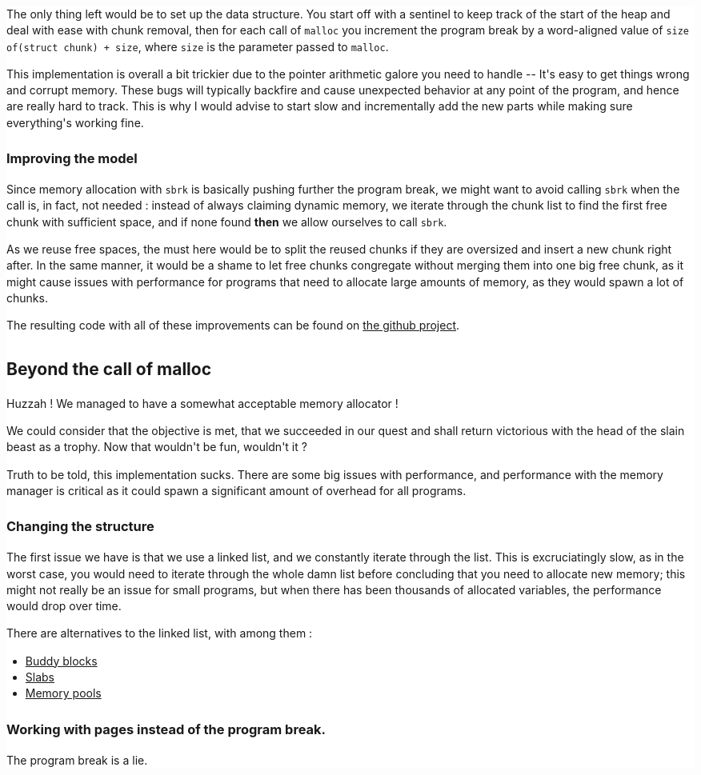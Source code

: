 The only thing left would be to set up the data structure. You start off with a sentinel to keep track of the start of the heap and deal with ease with chunk removal, then for each call of `malloc` you increment the program break by a word-aligned value of `sizeof(struct chunk) + size`, where `size` is the parameter passed to `malloc`.

This implementation is overall a bit trickier due to the pointer arithmetic galore you need to handle -- It's easy to get things wrong and corrupt memory. These bugs will typically backfire and cause unexpected behavior at any point of the program, and hence are really hard to track. This is why I would advise to start slow and incrementally add the new parts while making sure everything's working fine.

### Improving the model

Since memory allocation with `sbrk` is basically pushing further the program break, we might want to avoid calling `sbrk` when the call is, in fact, not needed : instead of always claiming dynamic memory, we iterate through the chunk list to find the first free chunk with sufficient space, and if none found **then** we allow ourselves to call `sbrk`.

As we reuse free spaces, the must here would be to split the reused chunks if they are oversized and insert a new chunk right after. In the same manner, it would be a shame to let free chunks congregate without merging them into one big free chunk, as it might cause issues with performance for programs that need to allocate large amounts of memory, as they would spawn a lot of chunks.

The resulting code with all of these improvements can be found on [the github project](https://github.com/Snaipe/malloc/).

## Beyond the call of malloc

Huzzah ! We managed to have a somewhat acceptable memory allocator !

We could consider that the objective is met, that we succeeded in our quest and shall return victorious with the head of the slain beast as a trophy.
Now that wouldn't be fun, wouldn't it ?

Truth to be told, this implementation sucks. There are some big issues with performance, and performance with the memory manager is critical as it could spawn a significant amount of overhead for all programs.

### Changing the structure

The first issue we have is that we use a linked list, and we constantly iterate through the list. This is excruciatingly slow, as in the worst case, you would need to iterate through the whole damn list before concluding that you need to allocate new memory; this might not really be an issue for small programs, but when there has been thousands of allocated variables, the performance would drop over time.

There are alternatives to the linked list, with among them :

* [Buddy blocks](https://en.wikipedia.org/wiki/Buddy_memory_allocation)
* [Slabs](http://en.wikipedia.org/wiki/Slab_allocation)
* [Memory pools](http://en.wikipedia.org/wiki/Memory_pool)

### Working with pages instead of the program break.

The program break is a lie.
